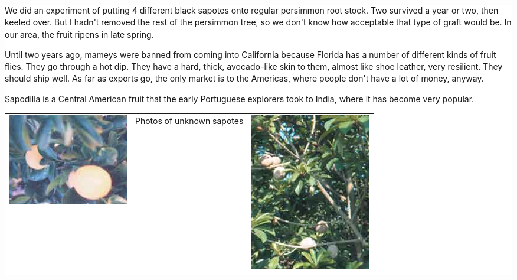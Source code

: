 We did an experiment of putting 4 different black sapotes onto regular persimmon root stock.  Two survived a year or two, then keeled over.  But I hadn't removed the rest of the persimmon tree, so we don't know how acceptable that type of graft would be.  In our area, the fruit ripens in late spring.</p>
<p>
Until two years ago, mameys were banned from coming into California because Florida has a number of different kinds of fruit flies.  They go through a hot dip.  They have a hard, thick, avocado-like skin to them, almost like shoe leather, very resilient.  They should ship well.  As far as exports go, the only market is to the Americas, where people don't have a lot of money, anyway.</p>
<p>
Sapodilla is a Central American fruit that the early Portuguese explorers took to India, where it has become very popular.</p>
<table><tr><td><img src="29.jpg"/></td><td>Photos of unknown sapotes</td><td><img src="31.jpg"/></td></tr></table>

</p></p></body>
